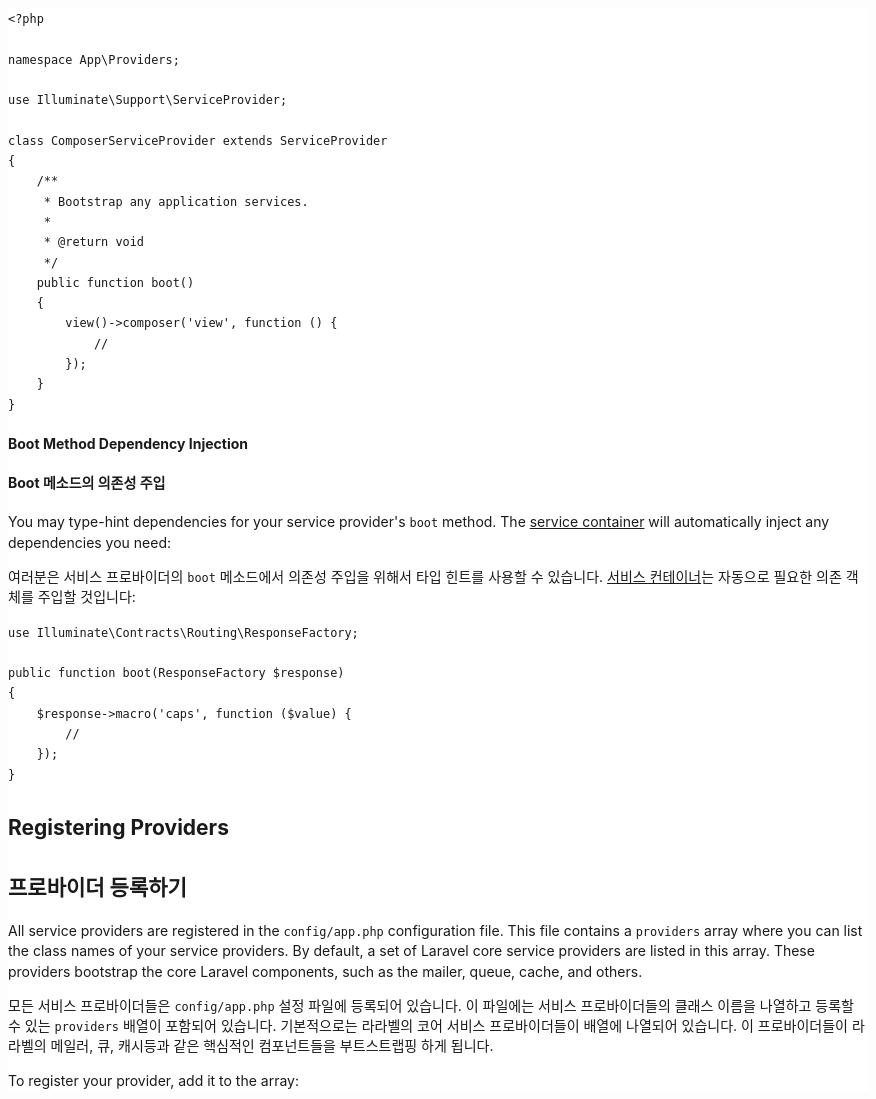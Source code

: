     <?php

    namespace App\Providers;

    use Illuminate\Support\ServiceProvider;

    class ComposerServiceProvider extends ServiceProvider
    {
        /**
         * Bootstrap any application services.
         *
         * @return void
         */
        public function boot()
        {
            view()->composer('view', function () {
                //
            });
        }
    }

#### Boot Method Dependency Injection
#### Boot 메소드의 의존성 주입

You may type-hint dependencies for your service provider's `boot` method. The [service container](/docs/{{version}}/container) will automatically inject any dependencies you need:

여러분은 서비스 프로바이더의 `boot` 메소드에서 의존성 주입을 위해서 타입 힌트를 사용할 수 있습니다. [서비스 컨테이너](/docs/{{version}}/container)는 자동으로 필요한 의존 객체를 주입할 것입니다:

    use Illuminate\Contracts\Routing\ResponseFactory;

    public function boot(ResponseFactory $response)
    {
        $response->macro('caps', function ($value) {
            //
        });
    }

<a name="registering-providers"></a>
## Registering Providers
## 프로바이더 등록하기

All service providers are registered in the `config/app.php` configuration file. This file contains a `providers` array where you can list the class names of your service providers. By default, a set of Laravel core service providers are listed in this array. These providers bootstrap the core Laravel components, such as the mailer, queue, cache, and others.

모든 서비스 프로바이더들은 `config/app.php` 설정 파일에 등록되어 있습니다. 이 파일에는 서비스 프로바이더들의 클래스 이름을 나열하고 등록할 수 있는 `providers` 배열이 포함되어 있습니다. 기본적으로는 라라벨의 코어 서비스 프로바이더들이 배열에 나열되어 있습니다. 이 프로바이더들이 라라벨의 메일러, 큐, 캐시등과 같은 핵심적인 컴포넌트들을 부트스트랩핑 하게 됩니다.

To register your provider, add it to the array:
